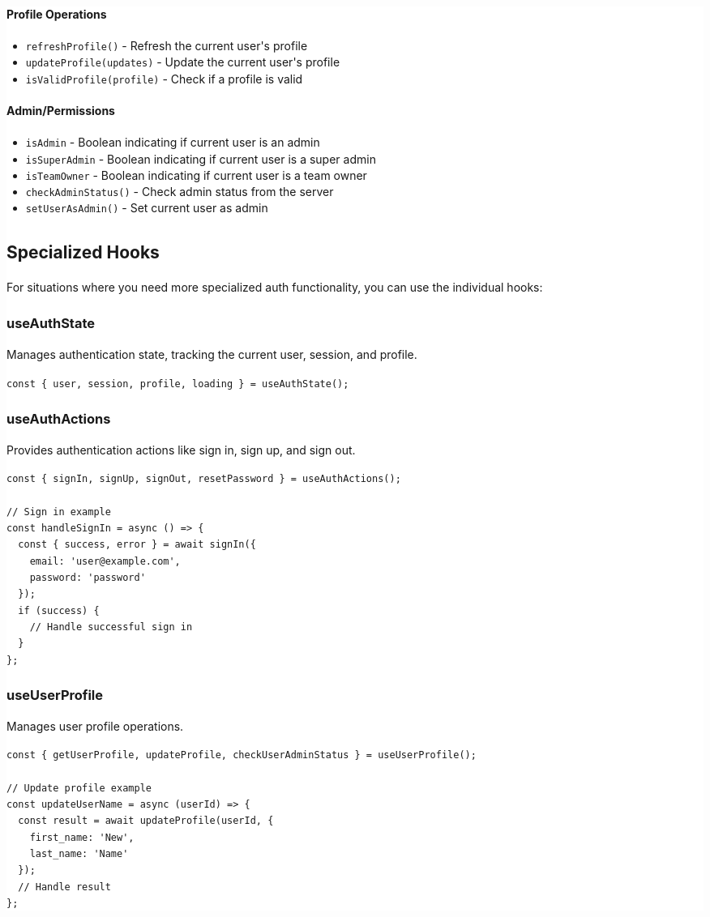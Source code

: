 #### Profile Operations
- `refreshProfile()` - Refresh the current user's profile
- `updateProfile(updates)` - Update the current user's profile
- `isValidProfile(profile)` - Check if a profile is valid

#### Admin/Permissions
- `isAdmin` - Boolean indicating if current user is an admin
- `isSuperAdmin` - Boolean indicating if current user is a super admin
- `isTeamOwner` - Boolean indicating if current user is a team owner
- `checkAdminStatus()` - Check admin status from the server
- `setUserAsAdmin()` - Set current user as admin

## Specialized Hooks

For situations where you need more specialized auth functionality, you can use the individual hooks:

### useAuthState

Manages authentication state, tracking the current user, session, and profile.

```tsx
const { user, session, profile, loading } = useAuthState();
```

### useAuthActions

Provides authentication actions like sign in, sign up, and sign out.

```tsx
const { signIn, signUp, signOut, resetPassword } = useAuthActions();

// Sign in example
const handleSignIn = async () => {
  const { success, error } = await signIn({ 
    email: 'user@example.com', 
    password: 'password' 
  });
  if (success) {
    // Handle successful sign in
  }
};
```

### useUserProfile

Manages user profile operations.

```tsx
const { getUserProfile, updateProfile, checkUserAdminStatus } = useUserProfile();

// Update profile example
const updateUserName = async (userId) => {
  const result = await updateProfile(userId, { 
    first_name: 'New',
    last_name: 'Name' 
  });
  // Handle result
};
```
